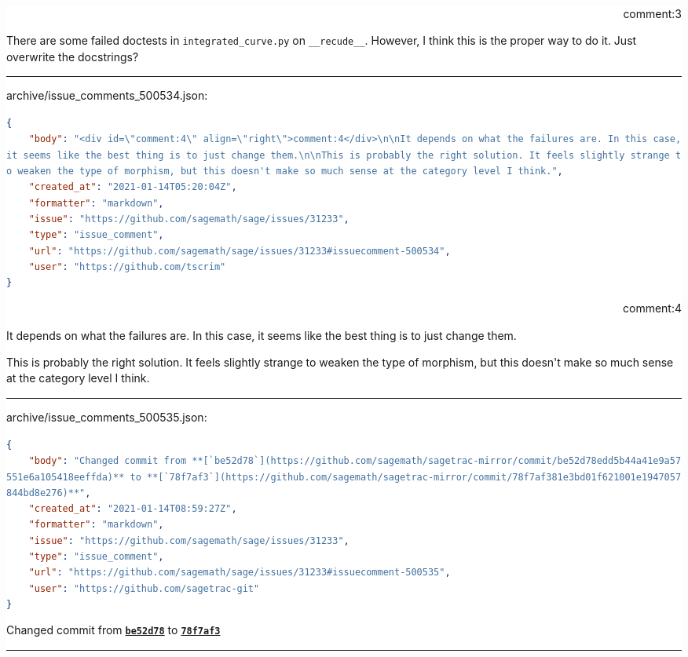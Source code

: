 <div id="comment:3" align="right">comment:3</div>

There are some failed doctests in `integrated_curve.py` on `__recude__`. However, I think this is the proper way to do it. Just overwrite the docstrings?



---

archive/issue_comments_500534.json:
```json
{
    "body": "<div id=\"comment:4\" align=\"right\">comment:4</div>\n\nIt depends on what the failures are. In this case, it seems like the best thing is to just change them.\n\nThis is probably the right solution. It feels slightly strange to weaken the type of morphism, but this doesn't make so much sense at the category level I think.",
    "created_at": "2021-01-14T05:20:04Z",
    "formatter": "markdown",
    "issue": "https://github.com/sagemath/sage/issues/31233",
    "type": "issue_comment",
    "url": "https://github.com/sagemath/sage/issues/31233#issuecomment-500534",
    "user": "https://github.com/tscrim"
}
```

<div id="comment:4" align="right">comment:4</div>

It depends on what the failures are. In this case, it seems like the best thing is to just change them.

This is probably the right solution. It feels slightly strange to weaken the type of morphism, but this doesn't make so much sense at the category level I think.



---

archive/issue_comments_500535.json:
```json
{
    "body": "Changed commit from **[`be52d78`](https://github.com/sagemath/sagetrac-mirror/commit/be52d78edd5b44a41e9a57551e6a105418eeffda)** to **[`78f7af3`](https://github.com/sagemath/sagetrac-mirror/commit/78f7af381e3bd01f621001e1947057844bd8e276)**",
    "created_at": "2021-01-14T08:59:27Z",
    "formatter": "markdown",
    "issue": "https://github.com/sagemath/sage/issues/31233",
    "type": "issue_comment",
    "url": "https://github.com/sagemath/sage/issues/31233#issuecomment-500535",
    "user": "https://github.com/sagetrac-git"
}
```

Changed commit from **[`be52d78`](https://github.com/sagemath/sagetrac-mirror/commit/be52d78edd5b44a41e9a57551e6a105418eeffda)** to **[`78f7af3`](https://github.com/sagemath/sagetrac-mirror/commit/78f7af381e3bd01f621001e1947057844bd8e276)**



---
